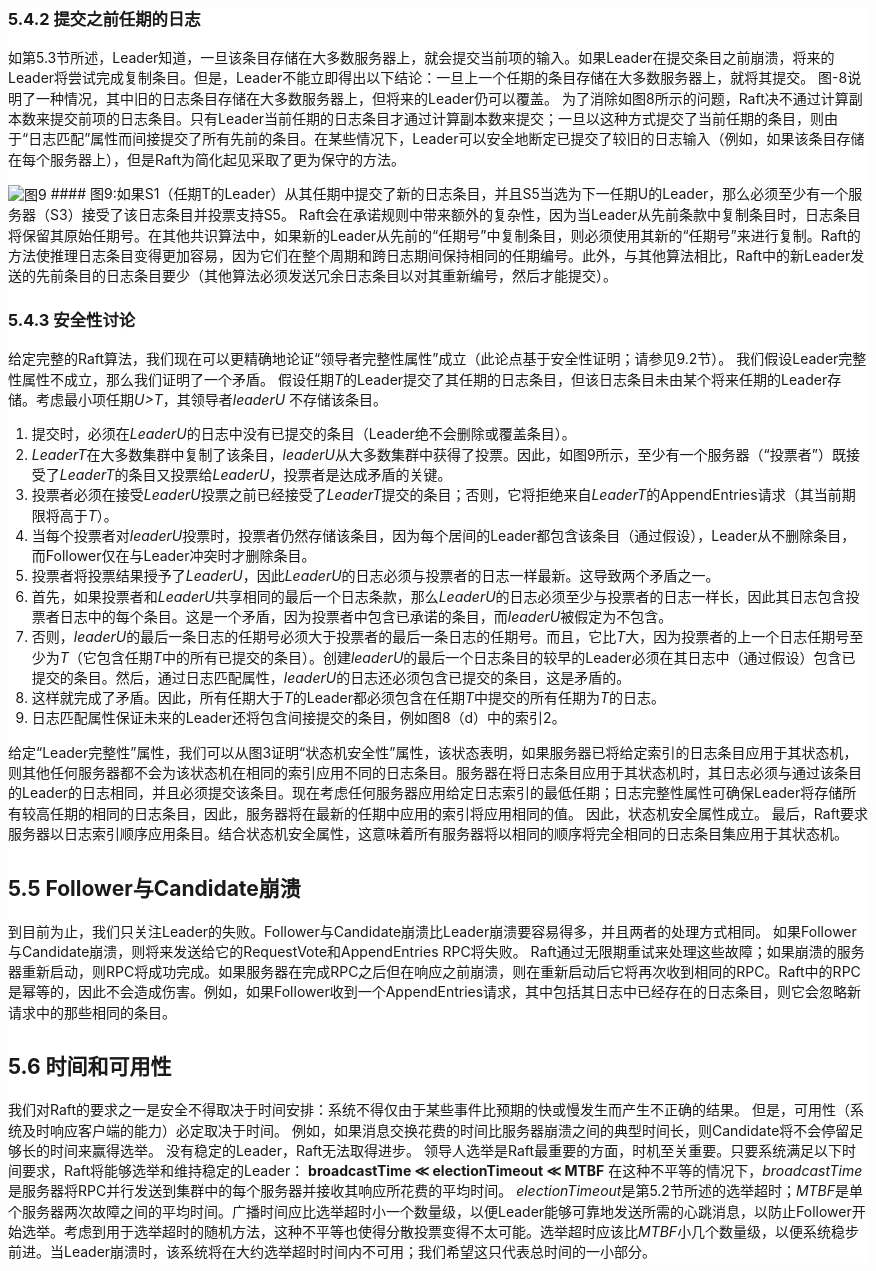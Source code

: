 ### 5.4.2 提交之前任期的日志
如第5.3节所述，Leader知道，一旦该条目存储在大多数服务器上，就会提交当前项的输入。如果Leader在提交条目之前崩溃，将来的Leader将尝试完成复制条目。但是，Leader不能立即得出以下结论：一旦上一个任期的条目存储在大多数服务器上，就将其提交。 图-8说明了一种情况，其中旧的日志条目存储在大多数服务器上，但将来的Leader仍可以覆盖。
为了消除如图8所示的问题，Raft决不通过计算副本数来提交前项的日志条目。只有Leader当前任期的日志条目才通过计算副本数来提交；一旦以这种方式提交了当前任期的条目，则由于“日志匹配”属性而间接提交了所有先前的条目。在某些情况下，Leader可以安全地断定已提交了较旧的日志输入（例如，如果该条目存储在每个服务器上），但是Raft为简化起见采取了更为保守的方法。

 <img src="https://img2018.cnblogs.com/blog/1652302/202001/1652302-20200104145750026-1894945621.png" width = "300" height = "140" alt="图9" align=center />
#### 图9:如果S1（任期T的Leader）从其任期中提交了新的日志条目，并且S5当选为下一任期U的Leader，那么必须至少有一个服务器（S3）接受了该日志条目并投票支持S5。
Raft会在承诺规则中带来额外的复杂性，因为当Leader从先前条款中复制条目时，日志条目将保留其原始任期号。在其他共识算法中，如果新的Leader从先前的“任期号”中复制条目，则必须使用其新的“任期号”来进行复制。Raft的方法使推理日志条目变得更加容易，因为它们在整个周期和跨日志期间保持相同的任期编号。此外，与其他算法相比，Raft中的新Leader发送的先前条目的日志条目要少（其他算法必须发送冗余日志条目以对其重新编号，然后才能提交）。

### 5.4.3 安全性讨论
给定完整的Raft算法，我们现在可以更精确地论证“领导者完整性属性”成立（此论点基于安全性证明；请参见9.2节）。 我们假设Leader完整性属性不成立，那么我们证明了一个矛盾。 假设任期*T*的Leader提交了其任期的日志条目，但该日志条目未由某个将来任期的Leader存储。考虑最小项任期*U>T*，其领导者*leaderU* 不存储该条目。

1. 提交时，必须在*LeaderU*的日志中没有已提交的条目（Leader绝不会删除或覆盖条目）。
2. *LeaderT*在大多数集群中复制了该条目，*leaderU*从大多数集群中获得了投票。因此，如图9所示，至少有一个服务器（“投票者”）既接受了*LeaderT*的条目又投票给*LeaderU*，投票者是达成矛盾的关键。
3. 投票者必须在接受*LeaderU*投票之前已经接受了*LeaderT*提交的条目；否则，它将拒绝来自*LeaderT*的AppendEntries请求（其当前期限将高于*T*）。
4. 当每个投票者对*leaderU*投票时，投票者仍然存储该条目，因为每个居间的Leader都包含该条目（通过假设），Leader从不删除条目，而Follower仅在与Leader冲突时才删除条目。
5. 投票者将投票结果授予了*LeaderU*，因此*LeaderU*的日志必须与投票者的日志一样最新。这导致两个矛盾之一。
6. 首先，如果投票者和*LeaderU*共享相同的最后一个日志条款，那么*LeaderU*的日志必须至少与投票者的日志一样长，因此其日志包含投票者日志中的每个条目。这是一个矛盾，因为投票者中包含已承诺的条目，而*leaderU*被假定为不包含。
7. 否则，*leaderU*的最后一条日志的任期号必须大于投票者的最后一条日志的任期号。而且，它比*T*大，因为投票者的上一个日志任期号至少为*T*（它包含任期*T*中的所有已提交的条目）。创建*leaderU*的最后一个日志条目的较早的Leader必须在其日志中（通过假设）包含已提交的条目。然后，通过日志匹配属性，*leaderU*的日志还必须包含已提交的条目，这是矛盾的。
8. 这样就完成了矛盾。因此，所有任期大于*T*的Leader都必须包含在任期*T*中提交的所有任期为*T*的日志。
9. 日志匹配属性保证未来的Leader还将包含间接提交的条目，例如图8（d）中的索引2。

给定“Leader完整性”属性，我们可以从图3证明“状态机安全性”属性，该状态表明，如果服务器已将给定索引的日志条目应用于其状态机，则其他任何服务器都不会为该状态机在相同的索引应用不同的日志条目。服务器在将日志条目应用于其状态机时，其日志必须与通过该条目的Leader的日志相同，并且必须提交该条目。现在考虑任何服务器应用给定日志索引的最低任期；日志完整性属性可确保Leader将存储所有较高任期的相同的日志条目，因此，服务器将在最新的任期中应用的索引将应用相同的值。 因此，状态机安全属性成立。
最后，Raft要求服务器以日志索引顺序应用条目。结合状态机安全属性，这意味着所有服务器将以相同的顺序将完全相同的日志条目集应用于其状态机。

## 5.5 Follower与Candidate崩溃
到目前为止，我们只关注Leader的失败。Follower与Candidate崩溃比Leader崩溃要容易得多，并且两者的处理方式相同。 如果Follower与Candidate崩溃，则将来发送给它的RequestVote和AppendEntries RPC将失败。 Raft通过无限期重试来处理这些故障；如果崩溃的服务器重新启动，则RPC将成功完成。如果服务器在完成RPC之后但在响应之前崩溃，则在重新启动后它将再次收到相同的RPC。Raft中的RPC是幂等的，因此不会造成伤害。例如，如果Follower收到一个AppendEntries请求，其中包括其日志中已经存在的日志条目，则它会忽略新请求中的那些相同的条目。

## 5.6 时间和可用性
我们对Raft的要求之一是安全不得取决于时间安排：系统不得仅由于某些事件比预期的快或慢发生而产生不正确的结果。 但是，可用性（系统及时响应客户端的能力）必定取决于时间。 例如，如果消息交换花费的时间比服务器崩溃之间的典型时间长，则Candidate将不会停留足够长的时间来赢得选举。 没有稳定的Leader，Raft无法取得进步。
领导人选举是Raft最重要的方面，时机至关重要。只要系统满足以下时间要求，Raft将能够选举和维持稳定的Leader：
**broadcastTime ≪ electionTimeout ≪ MTBF**
在这种不平等的情况下，*broadcastTime*是服务器将RPC并行发送到集群中的每个服务器并接收其响应所花费的平均时间。 *electionTimeout*是第5.2节所述的选举超时；*MTBF*是单个服务器两次故障之间的平均时间。广播时间应比选举超时小一个数量级，以便Leader能够可靠地发送所需的心跳消息，以防止Follower开始选举。考虑到用于选举超时的随机方法，这种不平等也使得分散投票变得不太可能。选举超时应该比*MTBF*小几个数量级，以便系统稳步前进。当Leader崩溃时，该系统将在大约选举超时时间内不可用；我们希望这只代表总时间的一小部分。
